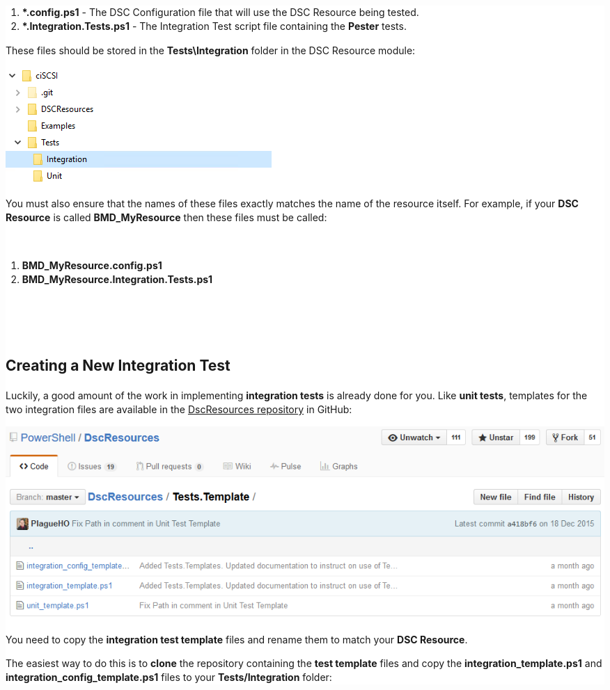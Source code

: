 1. **\*.config.ps1** - The DSC Configuration file that will use the DSC Resource being tested.
2. **\*.Integration.Tests.ps1** - The Integration Test script file containing the **Pester** tests.

These files should be stored in the **Tests\\Integration** folder in the DSC Resource module:

![ss_dsc_inttestfolders](images/ss_dsc_inttestfolders.png)

You must also ensure that the names of these files exactly matches the name of the resource itself. For example, if your **DSC Resource** is called **BMD\_MyResource** then these files must be called:

 

1. **BMD\_MyResource.config.ps1**
2. **BMD\_MyResource.Integration.Tests.ps1**

 

 

## Creating a New Integration Test

Luckily, a good amount of the work in implementing **integration tests** is already done for you. Like **unit tests**, templates for the two integration files are available in the [DscResources repository](https://github.com/PowerShell/DscResources/tree/master/Tests.Template) in GitHub:

![ss_dsc_inttesttemplatesrepo](images/ss_dsc_inttesttemplatesrepo.png)

You need to copy the **integration test template** files and rename them to match your **DSC Resource**.

The easiest way to do this is to **clone** the repository containing the **test template** files and copy the **integration\_template.ps1** and **integration\_config\_template.ps1** files to your **Tests/Integration** folder:
